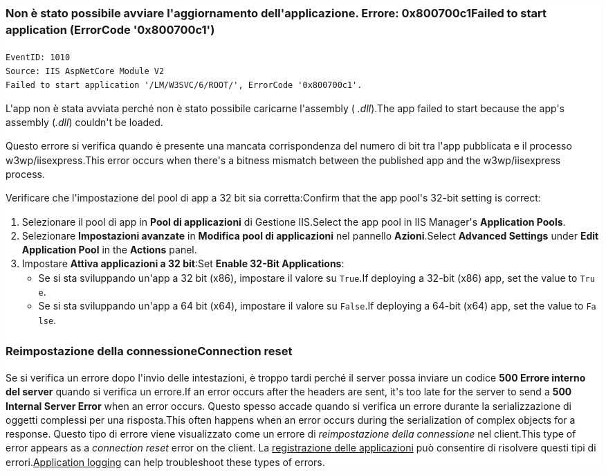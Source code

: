 ### <a name="failed-to-start-application-errorcode-0x800700c1"></a><span data-ttu-id="075a7-214">Non è stato possibile avviare l'aggiornamento dell'applicazione. Errore: 0x800700c1</span><span class="sxs-lookup"><span data-stu-id="075a7-214">Failed to start application (ErrorCode '0x800700c1')</span></span>

```
EventID: 1010
Source: IIS AspNetCore Module V2
Failed to start application '/LM/W3SVC/6/ROOT/', ErrorCode '0x800700c1'.
```

<span data-ttu-id="075a7-215">L'app non è stata avviata perché non è stato possibile caricarne l'assembly ( *.dll*).</span><span class="sxs-lookup"><span data-stu-id="075a7-215">The app failed to start because the app's assembly (*.dll*) couldn't be loaded.</span></span>

<span data-ttu-id="075a7-216">Questo errore si verifica quando è presente una mancata corrispondenza del numero di bit tra l'app pubblicata e il processo w3wp/iisexpress.</span><span class="sxs-lookup"><span data-stu-id="075a7-216">This error occurs when there's a bitness mismatch between the published app and the w3wp/iisexpress process.</span></span>

<span data-ttu-id="075a7-217">Verificare che l'impostazione del pool di app a 32 bit sia corretta:</span><span class="sxs-lookup"><span data-stu-id="075a7-217">Confirm that the app pool's 32-bit setting is correct:</span></span>

1. <span data-ttu-id="075a7-218">Selezionare il pool di app in **Pool di applicazioni** di Gestione IIS.</span><span class="sxs-lookup"><span data-stu-id="075a7-218">Select the app pool in IIS Manager's **Application Pools**.</span></span>
1. <span data-ttu-id="075a7-219">Selezionare **Impostazioni avanzate** in **Modifica pool di applicazioni** nel pannello **Azioni**.</span><span class="sxs-lookup"><span data-stu-id="075a7-219">Select **Advanced Settings** under **Edit Application Pool** in the **Actions** panel.</span></span>
1. <span data-ttu-id="075a7-220">Impostare **Attiva applicazioni a 32 bit**:</span><span class="sxs-lookup"><span data-stu-id="075a7-220">Set **Enable 32-Bit Applications**:</span></span>
   * <span data-ttu-id="075a7-221">Se si sta sviluppando un'app a 32 bit (x86), impostare il valore su `True`.</span><span class="sxs-lookup"><span data-stu-id="075a7-221">If deploying a 32-bit (x86) app, set the value to `True`.</span></span>
   * <span data-ttu-id="075a7-222">Se si sta sviluppando un'app a 64 bit (x64), impostare il valore su `False`.</span><span class="sxs-lookup"><span data-stu-id="075a7-222">If deploying a 64-bit (x64) app, set the value to `False`.</span></span>

### <a name="connection-reset"></a><span data-ttu-id="075a7-223">Reimpostazione della connessione</span><span class="sxs-lookup"><span data-stu-id="075a7-223">Connection reset</span></span>

<span data-ttu-id="075a7-224">Se si verifica un errore dopo l'invio delle intestazioni, è troppo tardi perché il server possa inviare un codice **500 Errore interno del server** quando si verifica un errore.</span><span class="sxs-lookup"><span data-stu-id="075a7-224">If an error occurs after the headers are sent, it's too late for the server to send a **500 Internal Server Error** when an error occurs.</span></span> <span data-ttu-id="075a7-225">Questo spesso accade quando si verifica un errore durante la serializzazione di oggetti complessi per una risposta.</span><span class="sxs-lookup"><span data-stu-id="075a7-225">This often happens when an error occurs during the serialization of complex objects for a response.</span></span> <span data-ttu-id="075a7-226">Questo tipo di errore viene visualizzato come un errore di *reimpostazione della connessione* nel client.</span><span class="sxs-lookup"><span data-stu-id="075a7-226">This type of error appears as a *connection reset* error on the client.</span></span> <span data-ttu-id="075a7-227">La [registrazione delle applicazioni](xref:fundamentals/logging/index) può consentire di risolvere questi tipi di errori.</span><span class="sxs-lookup"><span data-stu-id="075a7-227">[Application logging](xref:fundamentals/logging/index) can help troubleshoot these types of errors.</span></span>
